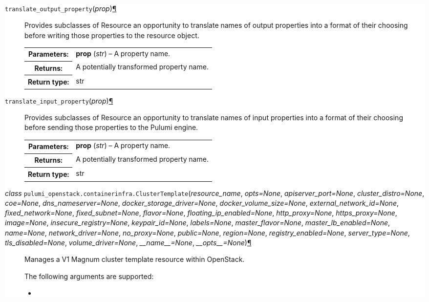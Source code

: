 <code class="descname">translate_output_property</code><span class="sig-paren">(</span><em>prop</em><span class="sig-paren">)</span><a class="headerlink" href="#pulumi_openstack.containerinfra.Cluster.translate_output_property" title="Permalink to this definition">¶</a></dt>
<dd><p>Provides subclasses of Resource an opportunity to translate names of output properties
into a format of their choosing before writing those properties to the resource object.</p>
<table class="docutils field-list" frame="void" rules="none">
<col class="field-name" />
<col class="field-body" />
<tbody valign="top">
<tr class="field-odd field"><th class="field-name">Parameters:</th><td class="field-body"><strong>prop</strong> (<em>str</em>) – A property name.</td>
</tr>
<tr class="field-even field"><th class="field-name">Returns:</th><td class="field-body">A potentially transformed property name.</td>
</tr>
<tr class="field-odd field"><th class="field-name">Return type:</th><td class="field-body">str</td>
</tr>
</tbody>
</table>
</dd></dl>

<dl class="method">
<dt id="pulumi_openstack.containerinfra.Cluster.translate_input_property">
<code class="descname">translate_input_property</code><span class="sig-paren">(</span><em>prop</em><span class="sig-paren">)</span><a class="headerlink" href="#pulumi_openstack.containerinfra.Cluster.translate_input_property" title="Permalink to this definition">¶</a></dt>
<dd><p>Provides subclasses of Resource an opportunity to translate names of input properties into
a format of their choosing before sending those properties to the Pulumi engine.</p>
<table class="docutils field-list" frame="void" rules="none">
<col class="field-name" />
<col class="field-body" />
<tbody valign="top">
<tr class="field-odd field"><th class="field-name">Parameters:</th><td class="field-body"><strong>prop</strong> (<em>str</em>) – A property name.</td>
</tr>
<tr class="field-even field"><th class="field-name">Returns:</th><td class="field-body">A potentially transformed property name.</td>
</tr>
<tr class="field-odd field"><th class="field-name">Return type:</th><td class="field-body">str</td>
</tr>
</tbody>
</table>
</dd></dl>

</dd></dl>

<dl class="class">
<dt id="pulumi_openstack.containerinfra.ClusterTemplate">
<em class="property">class </em><code class="descclassname">pulumi_openstack.containerinfra.</code><code class="descname">ClusterTemplate</code><span class="sig-paren">(</span><em>resource_name</em>, <em>opts=None</em>, <em>apiserver_port=None</em>, <em>cluster_distro=None</em>, <em>coe=None</em>, <em>dns_nameserver=None</em>, <em>docker_storage_driver=None</em>, <em>docker_volume_size=None</em>, <em>external_network_id=None</em>, <em>fixed_network=None</em>, <em>fixed_subnet=None</em>, <em>flavor=None</em>, <em>floating_ip_enabled=None</em>, <em>http_proxy=None</em>, <em>https_proxy=None</em>, <em>image=None</em>, <em>insecure_registry=None</em>, <em>keypair_id=None</em>, <em>labels=None</em>, <em>master_flavor=None</em>, <em>master_lb_enabled=None</em>, <em>name=None</em>, <em>network_driver=None</em>, <em>no_proxy=None</em>, <em>public=None</em>, <em>region=None</em>, <em>registry_enabled=None</em>, <em>server_type=None</em>, <em>tls_disabled=None</em>, <em>volume_driver=None</em>, <em>__name__=None</em>, <em>__opts__=None</em><span class="sig-paren">)</span><a class="headerlink" href="#pulumi_openstack.containerinfra.ClusterTemplate" title="Permalink to this definition">¶</a></dt>
<dd><p>Manages a V1 Magnum cluster template resource within OpenStack.</p>
<p>The following arguments are supported:</p>
<ul class="simple">
<li><dl class="first docutils">